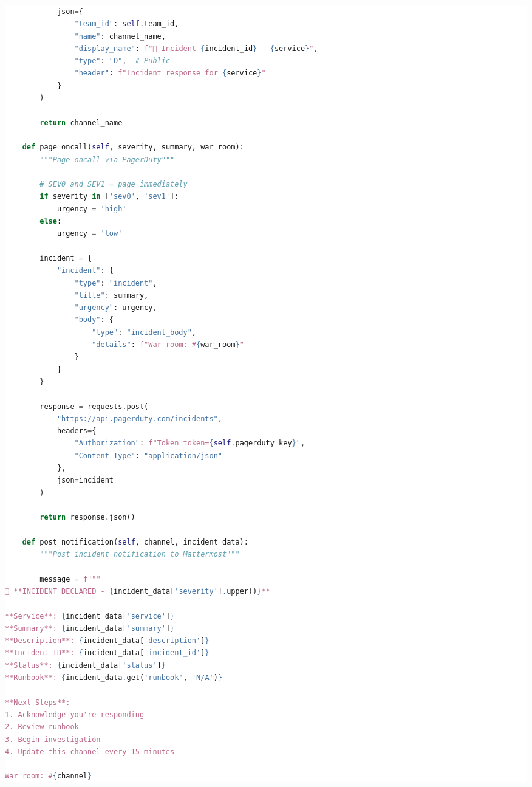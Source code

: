 ```python
            json={
                "team_id": self.team_id,
                "name": channel_name,
                "display_name": f"🚨 Incident {incident_id} - {service}",
                "type": "O",  # Public
                "header": f"Incident response for {service}"
            }
        )
        
        return channel_name
    
    def page_oncall(self, severity, summary, war_room):
        """Page oncall via PagerDuty"""
        
        # SEV0 and SEV1 = page immediately
        if severity in ['sev0', 'sev1']:
            urgency = 'high'
        else:
            urgency = 'low'
        
        incident = {
            "incident": {
                "type": "incident",
                "title": summary,
                "urgency": urgency,
                "body": {
                    "type": "incident_body",
                    "details": f"War room: #{war_room}"
                }
            }
        }
        
        response = requests.post(
            "https://api.pagerduty.com/incidents",
            headers={
                "Authorization": f"Token token={self.pagerduty_key}",
                "Content-Type": "application/json"
            },
            json=incident
        )
        
        return response.json()
    
    def post_notification(self, channel, incident_data):
        """Post incident notification to Mattermost"""
        
        message = f"""
🚨 **INCIDENT DECLARED - {incident_data['severity'].upper()}**

**Service**: {incident_data['service']}
**Summary**: {incident_data['summary']}
**Description**: {incident_data['description']}
**Incident ID**: {incident_data['incident_id']}
**Status**: {incident_data['status']}
**Runbook**: {incident_data.get('runbook', 'N/A')}

**Next Steps**:
1. Acknowledge you're responding
2. Review runbook
3. Begin investigation
4. Update this channel every 15 minutes

War room: #{channel}
```
